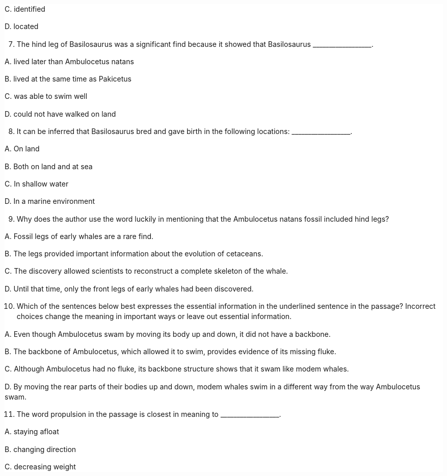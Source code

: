 C. identified

D. located



7. The hind leg of Basilosaurus was a significant find because it showed that Basilosaurus __________________.

A. lived later than Ambulocetus natans

B. lived at the same time as Pakicetus

C. was able to swim well

D. could not have walked on land



8. It can be inferred that Basilosaurus bred and gave birth in the following locations: __________________.

A. On land

B. Both on land and at sea

C. In shallow water

D. In a marine environment



9. Why does the author use the word luckily in mentioning that the Ambulocetus natans fossil included hind legs?

A. Fossil legs of early whales are a rare find.

B. The legs provided important information about the evolution of cetaceans.

C. The discovery allowed scientists to reconstruct a complete skeleton of the whale.

D. Until that time, only the front legs of early whales had been discovered.



10. Which of the sentences below best expresses the essential information in the underlined sentence in the passage? Incorrect choices change the meaning in important ways or leave out essential information.

A. Even though Ambulocetus swam by moving its body up and down, it did not have a backbone.

B. The backbone of Ambulocetus, which allowed it to swim, provides evidence of its missing fluke.

C. Although Ambulocetus had no fluke, its backbone structure shows that it swam like modem whales.

D. By moving the rear parts of their bodies up and down, modem whales swim in a different way from the way Ambulocetus swam.



11. The word propulsion in the passage is closest in meaning to __________________.

A. staying afloat

B. changing direction

C. decreasing weight
